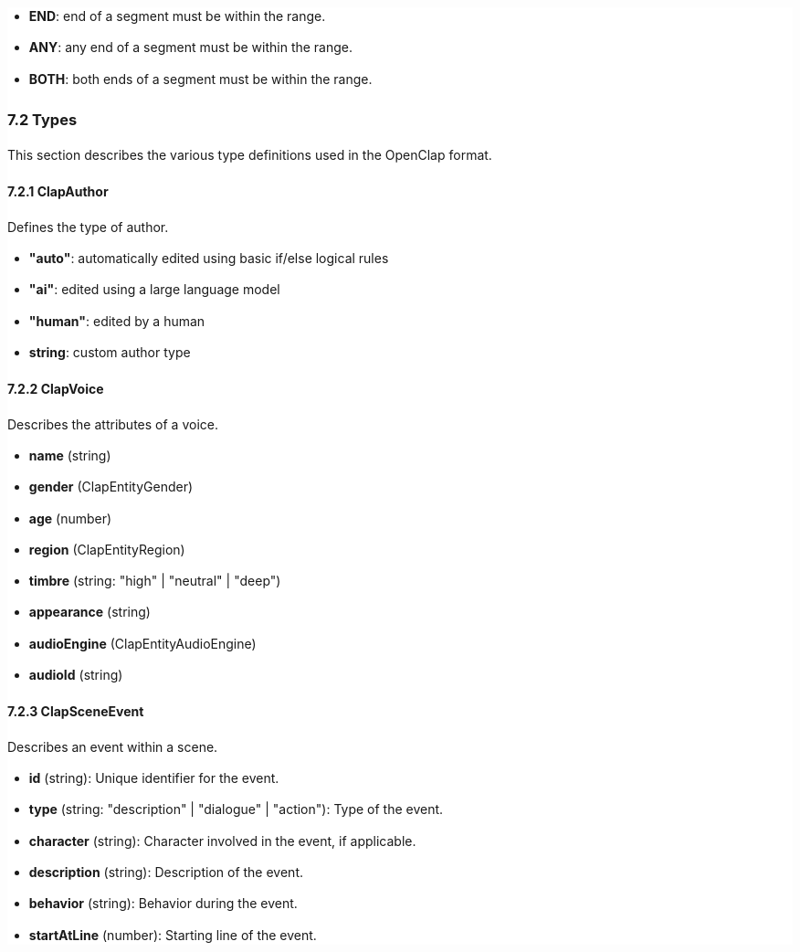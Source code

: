 - **END**: end of a segment must be within the range.

- **ANY**: any end of a segment must be within the range.

- **BOTH**: both ends of a segment must be within the range.



### 7.2 Types

This section describes the various type definitions used in the OpenClap format.



#### 7.2.1 ClapAuthor

Defines the type of author.

- **"auto"**: automatically edited using basic if/else logical rules

- **"ai"**: edited using a large language model

- **"human"**: edited by a human

- **string**: custom author type



#### 7.2.2 ClapVoice

Describes the attributes of a voice.

- **name** (string)

- **gender** (ClapEntityGender)

- **age** (number)

- **region** (ClapEntityRegion)

- **timbre** (string: "high" | "neutral" | "deep")

- **appearance** (string)

- **audioEngine** (ClapEntityAudioEngine)

- **audioId** (string)



#### 7.2.3 ClapSceneEvent

Describes an event within a scene.

- **id** (string): Unique identifier for the event.

- **type** (string: "description" | "dialogue" | "action"): Type of the event.

- **character** (string): Character involved in the event, if applicable.

- **description** (string): Description of the event.

- **behavior** (string): Behavior during the event.

- **startAtLine** (number): Starting line of the event.
